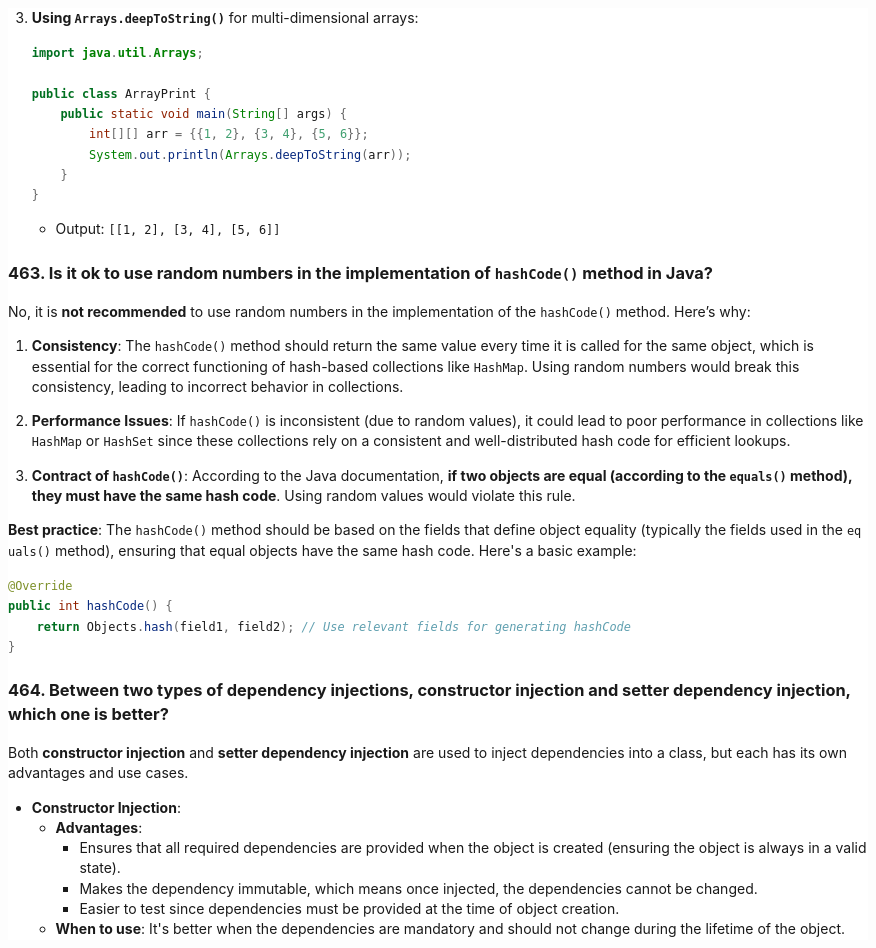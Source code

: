 3. **Using `Arrays.deepToString()`** for multi-dimensional arrays:
   ```java
   import java.util.Arrays;

   public class ArrayPrint {
       public static void main(String[] args) {
           int[][] arr = {{1, 2}, {3, 4}, {5, 6}};
           System.out.println(Arrays.deepToString(arr));
       }
   }
   ```
   - Output: `[[1, 2], [3, 4], [5, 6]]`

### 463. **Is it ok to use random numbers in the implementation of `hashCode()` method in Java?**

No, it is **not recommended** to use random numbers in the implementation of the `hashCode()` method. Here’s why:

1. **Consistency**: The `hashCode()` method should return the same value every time it is called for the same object, which is essential for the correct functioning of hash-based collections like `HashMap`. Using random numbers would break this consistency, leading to incorrect behavior in collections.

2. **Performance Issues**: If `hashCode()` is inconsistent (due to random values), it could lead to poor performance in collections like `HashMap` or `HashSet` since these collections rely on a consistent and well-distributed hash code for efficient lookups.

3. **Contract of `hashCode()`**: According to the Java documentation, **if two objects are equal (according to the `equals()` method), they must have the same hash code**. Using random values would violate this rule.

**Best practice**: The `hashCode()` method should be based on the fields that define object equality (typically the fields used in the `equals()` method), ensuring that equal objects have the same hash code. Here's a basic example:

```java
@Override
public int hashCode() {
    return Objects.hash(field1, field2); // Use relevant fields for generating hashCode
}
```


### 464. **Between two types of dependency injections, constructor injection and setter dependency injection, which one is better?**

Both **constructor injection** and **setter dependency injection** are used to inject dependencies into a class, but each has its own advantages and use cases.

- **Constructor Injection**:
  - **Advantages**:
    - Ensures that all required dependencies are provided when the object is created (ensuring the object is always in a valid state).
    - Makes the dependency immutable, which means once injected, the dependencies cannot be changed.
    - Easier to test since dependencies must be provided at the time of object creation.
  - **When to use**: It's better when the dependencies are mandatory and should not change during the lifetime of the object.
